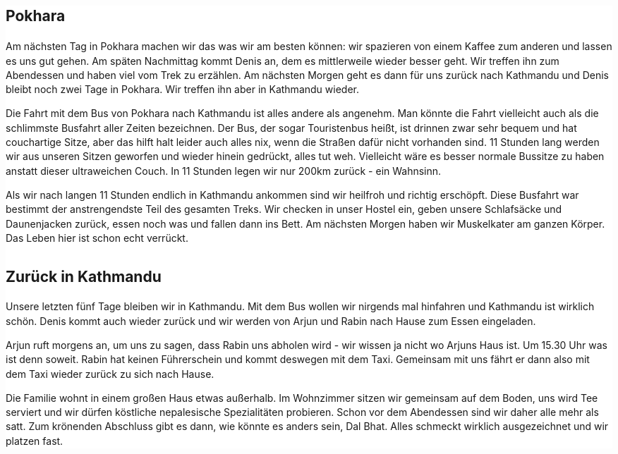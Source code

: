 ## Pokhara
Am nächsten Tag in Pokhara machen wir das was wir am besten können: wir spazieren von einem Kaffee zum anderen und lassen es uns gut gehen. Am späten Nachmittag kommt Denis an, dem es mittlerweile wieder besser geht. Wir treffen ihn zum Abendessen und haben viel vom Trek zu erzählen. Am nächsten Morgen geht es dann für uns zurück nach Kathmandu und Denis bleibt noch zwei Tage in Pokhara. Wir treffen ihn aber in Kathmandu wieder.

Die Fahrt mit dem Bus von Pokhara nach Kathmandu ist alles andere als angenehm. Man könnte die Fahrt vielleicht auch als die schlimmste Busfahrt aller Zeiten bezeichnen. Der Bus, der sogar Touristenbus heißt, ist drinnen zwar sehr bequem und hat couchartige Sitze, aber das hilft halt leider auch alles nix, wenn die Straßen dafür nicht vorhanden sind. 11 Stunden lang werden wir aus unseren Sitzen geworfen und wieder hinein gedrückt, alles tut weh. Vielleicht wäre es besser normale Bussitze zu haben anstatt dieser ultraweichen Couch. In 11 Stunden legen wir nur 200km zurück - ein Wahnsinn.

Als wir nach langen 11 Stunden endlich in Kathmandu ankommen sind wir heilfroh und richtig erschöpft. Diese Busfahrt war bestimmt der anstrengendste Teil des gesamten Treks. Wir checken in unser Hostel ein, geben unsere Schlafsäcke und Daunenjacken zurück, essen noch was und fallen dann ins Bett. Am nächsten Morgen haben wir Muskelkater am ganzen Körper. Das Leben hier ist schon echt verrückt.

## Zurück in Kathmandu
Unsere letzten fünf Tage bleiben wir in Kathmandu. Mit dem Bus wollen wir nirgends mal hinfahren und Kathmandu ist wirklich schön. Denis kommt auch wieder zurück und wir werden von Arjun und Rabin nach Hause zum Essen eingeladen.

Arjun ruft morgens an, um uns zu sagen, dass Rabin uns abholen wird - wir wissen ja nicht wo Arjuns Haus ist. Um 15.30 Uhr was ist denn soweit. Rabin hat keinen Führerschein und kommt deswegen mit dem Taxi. Gemeinsam mit uns fährt er dann also mit dem Taxi wieder zurück zu sich nach Hause. 

Die Familie wohnt in einem großen Haus etwas außerhalb. Im Wohnzimmer sitzen wir gemeinsam auf dem Boden, uns wird Tee serviert und wir dürfen köstliche nepalesische Spezialitäten probieren. Schon vor dem Abendessen sind wir daher alle mehr als satt. Zum krönenden Abschluss gibt es dann, wie könnte es anders sein, Dal Bhat. Alles schmeckt wirklich ausgezeichnet und wir platzen fast.

<figure class="img1">
